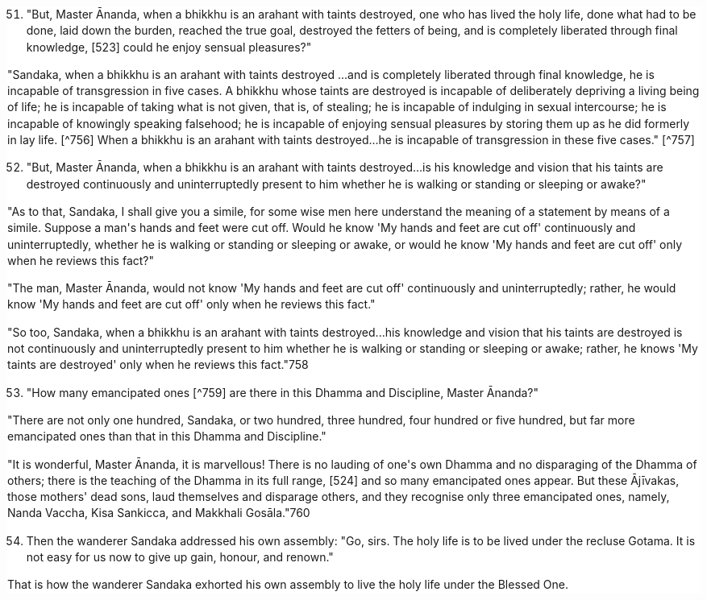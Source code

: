51. "But, Master Ānanda, when a bhikkhu is an arahant with taints destroyed, one who has lived the holy life, done what had to be done, laid down the burden, reached the true goal, destroyed the fetters of being, and is completely liberated through final knowledge, [523] could he enjoy sensual pleasures?"

"Sandaka, when a bhikkhu is an arahant with taints destroyed ...and is completely liberated through final knowledge, he is incapable of transgression in five cases. A bhikkhu whose taints are destroyed is incapable of deliberately depriving a living being of life; he is incapable of taking what is not given, that is, of stealing; he is incapable of indulging in sexual intercourse; he is incapable of knowingly speaking falsehood; he is incapable of enjoying sensual pleasures by storing them up as he did formerly in lay life. [^756] When a bhikkhu is an arahant with taints destroyed...he is incapable of transgression in these five cases." [^757]

52. "But, Master Ānanda, when a bhikkhu is an arahant with taints destroyed...is his knowledge and vision that his taints are destroyed continuously and uninterruptedly present to him whether he is walking or standing or sleeping or awake?"

"As to that, Sandaka, I shall give you a simile, for some wise men here understand the meaning of a statement by means of a simile. Suppose a man's hands and feet were cut off. Would he know 'My hands and feet are cut off' continuously and uninterruptedly, whether he is walking or standing or sleeping or awake, or would he know 'My hands and feet are cut off' only when he reviews this fact?"

"The man, Master Ānanda, would not know 'My hands and feet are cut off' continuously and uninterruptedly; rather, he would know 'My hands and feet are cut off' only when he reviews this fact."

"So too, Sandaka, when a bhikkhu is an arahant with taints destroyed...his knowledge and vision that his taints are
destroyed is not continuously and uninterruptedly present to him whether he is walking or standing or sleeping or awake; rather, he knows 'My taints are destroyed' only when he reviews this fact."758

53. "How many emancipated ones [^759] are there in this Dhamma and Discipline, Master Ānanda?"

"There are not only one hundred, Sandaka, or two hundred, three hundred, four hundred or five hundred, but far more emancipated ones than that in this Dhamma and Discipline."

"It is wonderful, Master Ānanda, it is marvellous! There is no lauding of one's own Dhamma and no disparaging of the Dhamma of others; there is the teaching of the Dhamma in its full range, [524] and so many emancipated ones appear. But these Ājīvakas, those mothers' dead sons, laud themselves and disparage others, and they recognise only three emancipated ones, namely, Nanda Vaccha, Kisa Sankicca, and Makkhali Gosāla."760

54. Then the wanderer Sandaka addressed his own assembly: "Go, sirs. The holy life is to be lived under the recluse Gotama. It is not easy for us now to give up gain, honour, and renown."

That is how the wanderer Sandaka exhorted his own assembly to live the holy life under the Blessed One.